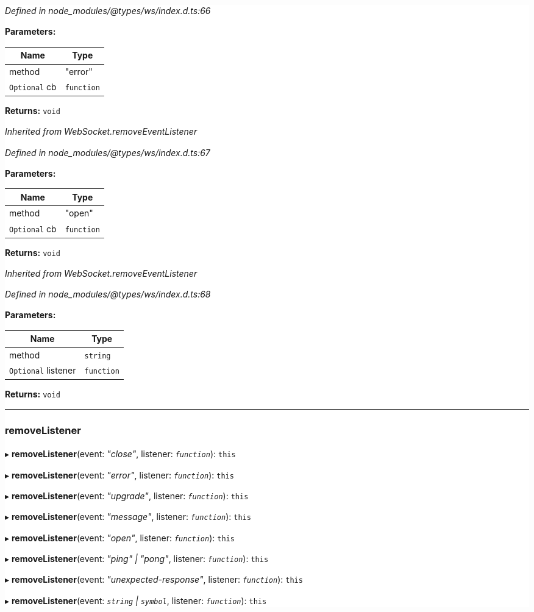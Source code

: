 *Defined in node_modules/@types/ws/index.d.ts:66*

**Parameters:**

| Name | Type |
| ------ | ------ |
| method | "error" |
| `Optional` cb | `function` |

**Returns:** `void`

*Inherited from WebSocket.removeEventListener*

*Defined in node_modules/@types/ws/index.d.ts:67*

**Parameters:**

| Name | Type |
| ------ | ------ |
| method | "open" |
| `Optional` cb | `function` |

**Returns:** `void`

*Inherited from WebSocket.removeEventListener*

*Defined in node_modules/@types/ws/index.d.ts:68*

**Parameters:**

| Name | Type |
| ------ | ------ |
| method | `string` |
| `Optional` listener | `function` |

**Returns:** `void`

___
<a id="removelistener"></a>

###  removeListener

▸ **removeListener**(event: *"close"*, listener: *`function`*): `this`

▸ **removeListener**(event: *"error"*, listener: *`function`*): `this`

▸ **removeListener**(event: *"upgrade"*, listener: *`function`*): `this`

▸ **removeListener**(event: *"message"*, listener: *`function`*): `this`

▸ **removeListener**(event: *"open"*, listener: *`function`*): `this`

▸ **removeListener**(event: *"ping" \| "pong"*, listener: *`function`*): `this`

▸ **removeListener**(event: *"unexpected-response"*, listener: *`function`*): `this`

▸ **removeListener**(event: *`string` \| `symbol`*, listener: *`function`*): `this`
